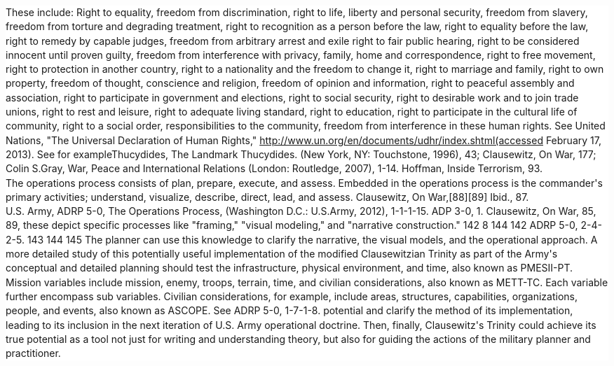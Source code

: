 These include: Right to equality, freedom from discrimination, right to life, liberty and personal security, freedom from slavery, freedom from torture and degrading treatment, right to recognition as a person before the law, right to equality before the law, right to remedy by capable judges, freedom from arbitrary arrest and exile right to fair public hearing, right to be considered innocent until proven guilty, freedom from interference with privacy, family, home and correspondence, right to free movement, right to protection in another country, right to a nationality and the freedom to change it, right to marriage and family, right to own property, freedom of thought, conscience and religion, freedom of opinion and information, right to peaceful assembly and association, right to participate in government and elections, right to social security, right to desirable work and to join trade unions, right to rest and leisure, right to adequate living standard, right to education, right to participate in the cultural life of community, right to a social order, responsibilities to the community, freedom from interference in these human rights. See United Nations, "The Universal Declaration of Human Rights," http://www.un.org/en/documents/udhr/index.shtml(accessed February 17, 2013).
See for exampleThucydides, The Landmark Thucydides. (New York, NY: Touchstone,  1996), 43; Clausewitz, On War, 177; Colin S.Gray, War, Peace and International Relations  (London: Routledge, 2007), 1-14.
Hoffman, Inside Terrorism, 93.   
The operations process consists of plan, prepare, execute, and assess. Embedded in the operations process is the commander's primary activities; understand, visualize, describe, direct, lead, and assess.
Clausewitz, On War,[88][89] 
Ibid., 87.   
U.S. Army, ADRP 5-0, The Operations Process, (Washington D.C.: U.S.Army,  2012), 1-1-1-15.
ADP 3-0, 1.
Clausewitz, On War, 85, 89, 
these depict specific processes like "framing," "visual modeling," and "narrative construction." 
142
8
144
142 ADRP 5-0, 2-4-2-5. 
143
144
145
The planner can use this knowledge to clarify the narrative, the visual models, and the operational approach.
A more detailed study of this potentially useful implementation of the modified Clausewitzian Trinity as part of the Army's conceptual and detailed planning should test the infrastructure, physical environment, and time, also known as PMESII-PT. Mission variables include mission, enemy, troops, terrain, time, and civilian considerations, also known as METT-TC. Each variable further encompass sub variables. Civilian considerations, for example, include areas, structures, capabilities, organizations, people, and events, also known as ASCOPE. See ADRP 5-0, 1-7-1-8. potential and clarify the method of its implementation, leading to its inclusion in the next iteration of U.S. Army operational doctrine. Then, finally, Clausewitz's Trinity could achieve its true potential as a tool not just for writing and understanding theory, but also for guiding the actions of the military planner and practitioner.
